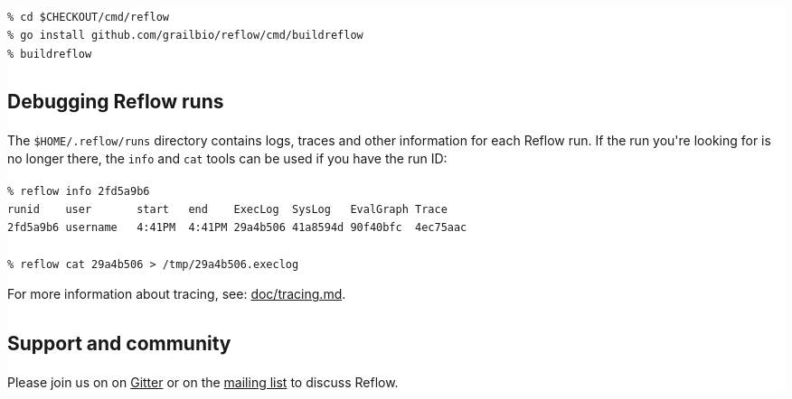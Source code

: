 	% cd $CHECKOUT/cmd/reflow
	% go install github.com/grailbio/reflow/cmd/buildreflow
	% buildreflow

## Debugging Reflow runs

The `$HOME/.reflow/runs` directory contains logs, traces and other 
information for each Reflow run. If the run you're looking for is
no longer there, the `info` and `cat` tools can be used if you have 
the run ID:

	% reflow info 2fd5a9b6
	runid    user       start   end    ExecLog  SysLog   EvalGraph Trace
    2fd5a9b6 username   4:41PM  4:41PM 29a4b506 41a8594d 90f40bfc  4ec75aac
    
    % reflow cat 29a4b506 > /tmp/29a4b506.execlog

For more information about tracing, see: [doc/tracing.md](doc/tracing.md).

## Support and community

Please join us on on [Gitter](https://gitter.im/grailbio/reflow) or 
on the [mailing list](https://groups.google.com/forum/#!forum/reflowlets)
to discuss Reflow.


